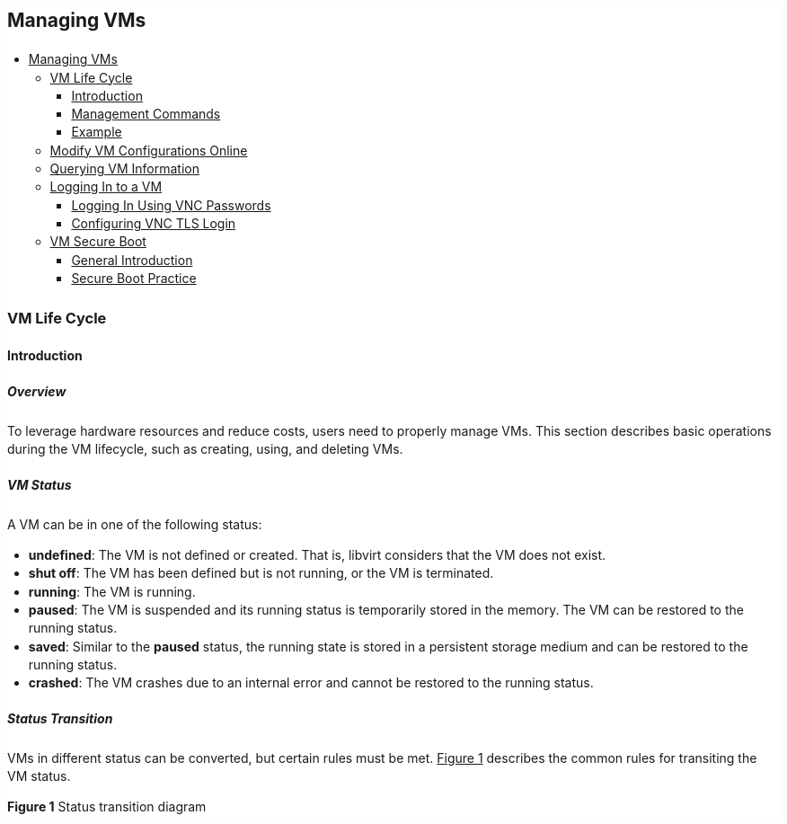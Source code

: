## Managing VMs

- [Managing VMs](#managing-vms)
    - [VM Life Cycle](#vm-life-cycle)
        - [Introduction](#introduction-0)
        - [Management Commands](#management-commands)
        - [Example](#example)
    - [Modify VM Configurations Online](#modify-vm-configurations-online)
    - [Querying VM Information](#querying-vm-information)
    - [Logging In to a VM](#logging-in-to-a-vm)
        - [Logging In Using VNC Passwords](#logging-in-using-vnc-passwords)
        - [Configuring VNC TLS Login](#configuring-vnc-tls-login)
    - [VM Secure Boot](#VM-Secure-Boot)
        - [General Introduction](#General-Introduction)
        - [Secure Boot Practice](#Secure-Boot-Practice)

### VM Life Cycle

#### Introduction

##### Overview

To leverage hardware resources and reduce costs, users need to properly manage VMs. This section describes basic operations during the VM lifecycle, such as creating, using, and deleting VMs.

##### VM Status

A VM can be in one of the following status:

-   **undefined**: The VM is not defined or created. That is, libvirt considers that the VM does not exist.
-   **shut off**: The VM has been defined but is not running, or the VM is terminated.
-   **running**: The VM is running.
-   **paused**: The VM is suspended and its running status is temporarily stored in the memory. The VM can be restored to the running status.
-   **saved**: Similar to the  **paused**  status, the running state is stored in a persistent storage medium and can be restored to the running status.
-   **crashed**: The VM crashes due to an internal error and cannot be restored to the running status.

##### Status Transition

VMs in different status can be converted, but certain rules must be met.  [Figure 1](#fig671014583483)  describes the common rules for transiting the VM status.

**Figure  1**  Status transition diagram<a name="fig671014583483"></a>  